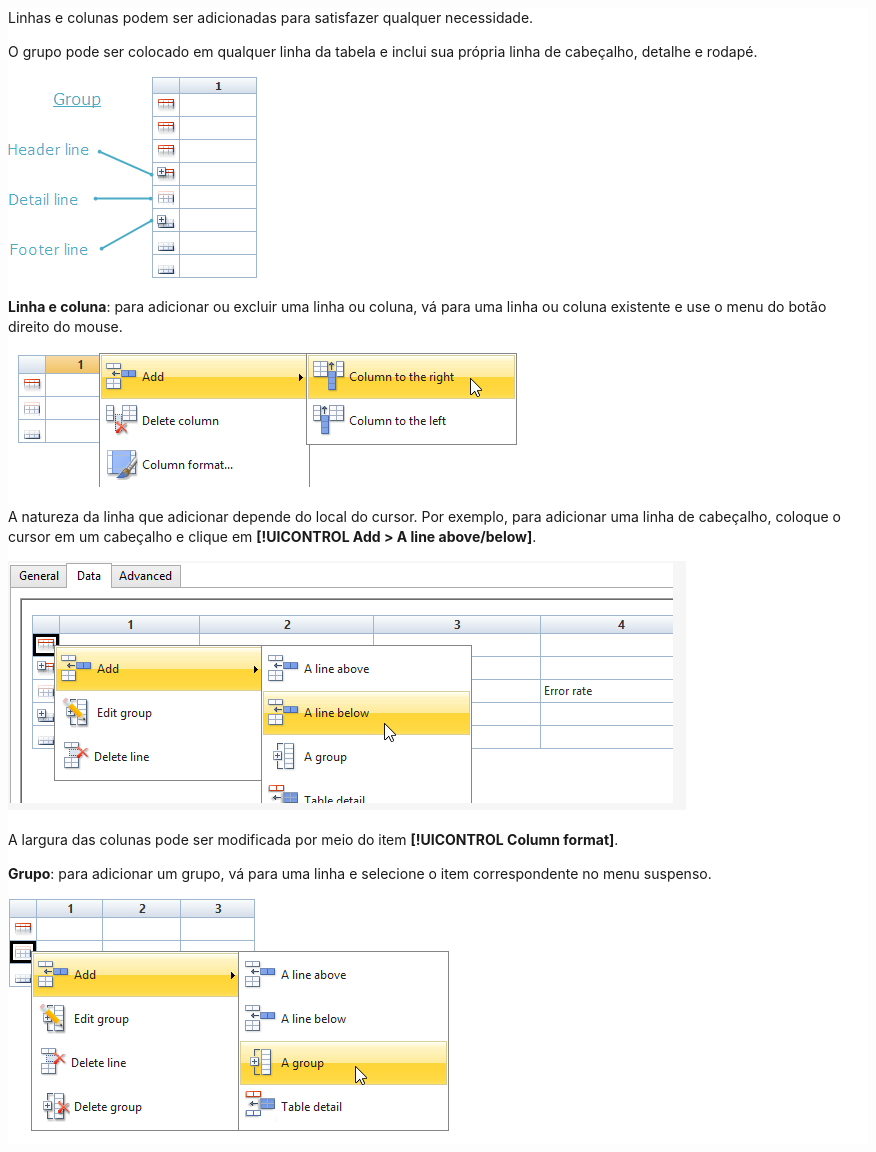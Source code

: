 Linhas e colunas podem ser adicionadas para satisfazer qualquer necessidade.

O grupo pode ser colocado em qualquer linha da tabela e inclui sua própria linha de cabeçalho, detalhe e rodapé.

![](assets/s_advuser_ergo_listgroup_019.png)

**Linha e coluna**: para adicionar ou excluir uma linha ou coluna, vá para uma linha ou coluna existente e use o menu do botão direito do mouse.

![](assets/s_advuser_ergo_listgroup_006.png)

A natureza da linha que adicionar depende do local do cursor. Por exemplo, para adicionar uma linha de cabeçalho, coloque o cursor em um cabeçalho e clique em **[!UICONTROL Add > A line above/below]**.

![](assets/s_advuser_ergo_listgroup_006a.png)

A largura das colunas pode ser modificada por meio do item **[!UICONTROL Column format]**.

**Grupo**: para adicionar um grupo, vá para uma linha e selecione o item correspondente no menu suspenso.

![](assets/s_advuser_ergo_listgroup_007.png)
